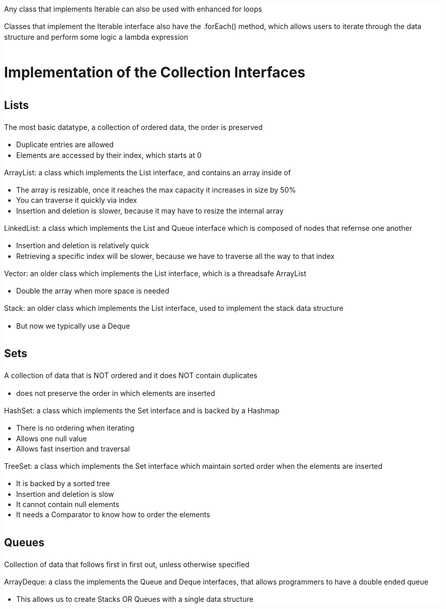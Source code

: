 Any class that implements Iterable can also be used with enhanced for loops

Classes that implement the Iterable interface also have the .forEach() method, which allows users to iterate through the data structure and perform some logic a lambda expression

# Implementation of the Collection Interfaces

## Lists

The most basic datatype, a collection of ordered data, the order is preserved

- Duplicate entries are allowed
- Elements are accessed by their index, which starts at 0

ArrayList: a class which implements the List interface, and contains an array inside of
- The array is resizable, once it reaches the max capacity it increases in size by 50%
- You can traverse it quickly via index
- Insertion and deletion is slower, because it may have to resize the internal array

LinkedList: a class which implements the List and Queue interface which is composed of nodes that refernse one another
- Insertion and deletion is relatively quick
- Retrieving a specific index will be slower, because we have to traverse all the way to that index

Vector: an older class which implements the List interface, which is a threadsafe ArrayList
- Double the array when more space is needed

Stack: an older class which implements the List interface, used to implement the stack data structure
- But now we typically use a Deque

## Sets

A collection of data that is NOT ordered and it does NOT contain duplicates
- does not preserve the order in which elements are inserted

HashSet: a class which implements the Set interface and is backed by a Hashmap
- There is no ordering when iterating
- Allows one null value
- Allows fast insertion and traversal

TreeSet: a class which implements the Set interface which maintain sorted order when the elements are inserted
- It is backed by a sorted tree
- Insertion and deletion is slow
- It cannot contain null elements
- It needs a Comparator to know how to order the elements

## Queues

Collection of data that follows first in first out, unless otherwise specified

ArrayDeque: a class the implements the Queue and Deque interfaces, that allows programmers to have a double ended queue
- This allows us to create Stacks OR Queues with a single data structure
